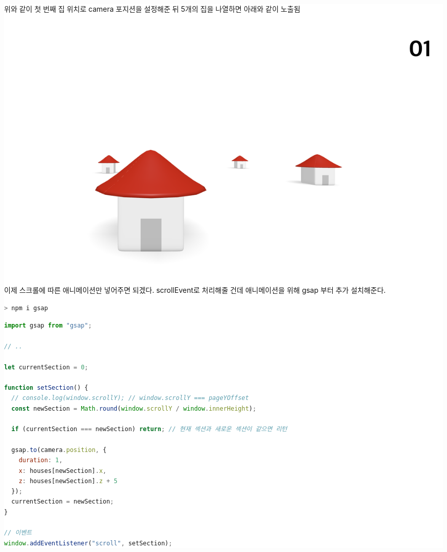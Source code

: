 위와 같이 첫 번째 집 위치로 camera 포지션을 설정해준 뒤 5개의 집을 나열하면 아래와 같이 노출됨

![](../../img/230517-1.png)

이제 스크롤에 따른 애니메이션만 넣어주면 되겠다. scrollEvent로 처리해줄 건데 애니메이션을 위해 gsap 부터 추가 설치해준다.

```bash
> npm i gsap
```

```jsx
import gsap from "gsap";

// ..

let currentSection = 0;

function setSection() {
  // console.log(window.scrollY); // window.scrollY === pageYOffset
  const newSection = Math.round(window.scrollY / window.innerHeight);

  if (currentSection === newSection) return; // 현재 섹션과 새로운 섹션이 같으면 리턴

  gsap.to(camera.position, {
    duration: 1,
    x: houses[newSection].x,
    z: houses[newSection].z + 5
  });
  currentSection = newSection;
}

// 이벤트
window.addEventListener("scroll", setSection);
```
